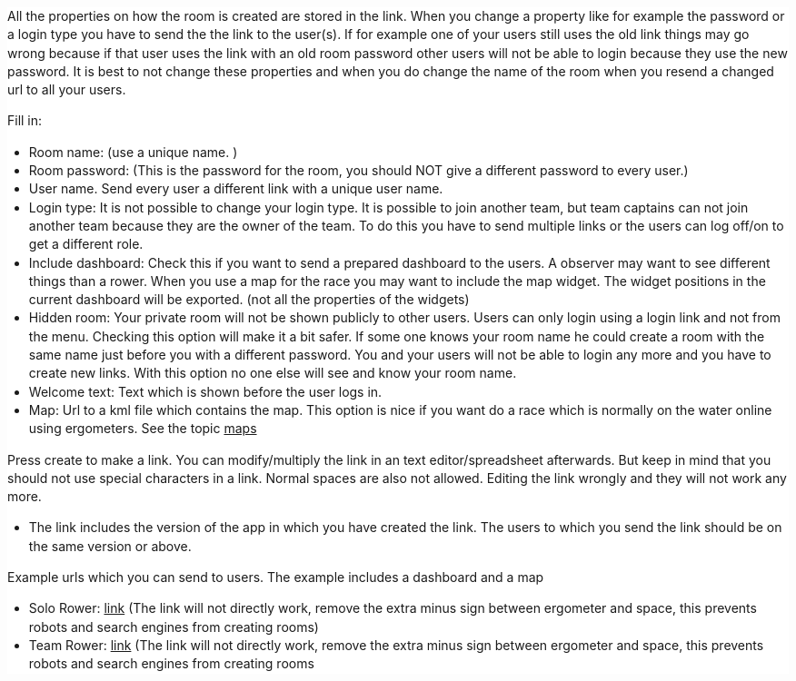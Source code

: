 All the properties on how the room is created are stored in the link. When you change a property like for example the password or a login type you have to send the the link to the user(s). If for example one of your users still uses the old link things may go wrong because if that user uses the link with an old room password other users will not be able to login because they use the new password. It is best to not change these properties and when you do change the name of the room when you resend a changed url to all your users.

Fill in:
* Room name: (use a unique name. )
* Room password: (This is the password for the room, you should NOT give a different password to every user.)
* User name. Send every user a different link with a unique user name.
* Login type: It is not possible to change your login type. It is possible to join another team, but team captains can not join another team because they are the owner of the team. To do this you have to send multiple links or the users can log off/on to get a different role.
* Include dashboard: Check this if you want to send a prepared dashboard to the users. A observer may want to see different things than a rower. When you use a map for the race you may want to include the map widget. The widget positions in the current dashboard will be exported. (not all the properties of the widgets)
* Hidden room: Your private room will not be shown publicly to other users. Users can only login using a login link and not from the menu. Checking this option will make it a bit safer. If some one knows your room name he could create a room with the same name just before you with a different password. You and your users will not be able to login any more and you have to create new links. With this option no one else will see and know your room name.
* Welcome text: Text which is shown before the user logs in.
* Map: Url to a kml file which contains the map. This option is nice if you want do a race which is normally on the water online using ergometers. See the topic  [maps](Maps/index.md)
  
Press create to make a link. You can modify/multiply the link in an text editor/spreadsheet afterwards. But keep in mind that you should not use special characters in a link. Normal spaces are also not allowed. Editing the link wrongly and they will not work any more. 

* The link includes the version of the app in which you have created the link. The users to which you send the link should be on the same version or above.

Example urls which you can send to users. The example includes a dashboard and a map
* Solo Rower:  [link](https://ergometer--space.org?action=doLogin&version=3.5.3&roomName=Room1&password=room1password&userName=Rower1&loginType=SoloRower&map=https://tijmenvangulik.github.io/Ergometerspace/data/maps/TheBoatRace.kml&dashboard=%7B%22widgets%22:%5B%7B%22name%22:%22TrainingDataWidget%22,%22x%22:0,%22y%22:0,%22width%22:3,%22height%22:1,%22percentageChartVisible%22:true,%22valueFontSize%22:100,%22sparkLineVisible%22:true%7D,%7B%22name%22:%22MapWidget%22,%22x%22:2,%22y%22:8,%22width%22:2,%22height%22:10,%22valueFontSize%22:100%7D,%7B%22name%22:%22RaceTrackWidget%22,%22x%22:0,%22y%22:1,%22width%22:3,%22height%22:7,%22valueFontSize%22:100%7D,%7B%22x%22:0,%22y%22:8,%22width%22:2,%22height%22:10,%22valueFontSize%22:100,%22name%22:%22chatWidget%22%7D,%7B%22x%22:3,%22y%22:0,%22width%22:1,%22height%22:8,%22valueFontSize%22:100,%22name%22:%22TrafficLightWidget%22%7D%5D%7D&welcome=Welcome%20to%20the%20race) (The link will not directly work, remove the extra minus sign between ergometer and space, this prevents robots and search engines from creating rooms)
* Team Rower:  [link](https://ergometer--space.org?action=doLogin&version=3.5.3&roomName=Room1&password=room1password&userName=Rower1&teamName=Team1&loginType=TeamRower&distance=1000&map=https://tijmenvangulik.github.io/Ergometerspace/data/maps/TheBoatRace.kml&dashboard=%7B%22widgets%22:%5B%7B%22name%22:%22TrainingDataWidget%22,%22x%22:0,%22y%22:0,%22width%22:3,%22height%22:1,%22percentageChartVisible%22:true,%22valueFontSize%22:100,%22sparkLineVisible%22:true%7D,%7B%22name%22:%22MapWidget%22,%22x%22:2,%22y%22:8,%22width%22:2,%22height%22:10,%22valueFontSize%22:100%7D,%7B%22name%22:%22RaceTrackWidget%22,%22x%22:0,%22y%22:1,%22width%22:3,%22height%22:7,%22valueFontSize%22:100%7D,%7B%22x%22:0,%22y%22:8,%22width%22:2,%22height%22:10,%22valueFontSize%22:100,%22name%22:%22chatWidget%22%7D,%7B%22x%22:3,%22y%22:0,%22width%22:1,%22height%22:8,%22valueFontSize%22:100,%22name%22:%22TrafficLightWidget%22%7D%5D%7D&welcome=Welcome%20to%20the%20race)  (The link will not directly work, remove the extra minus sign between ergometer and space, this prevents robots and search engines from creating rooms